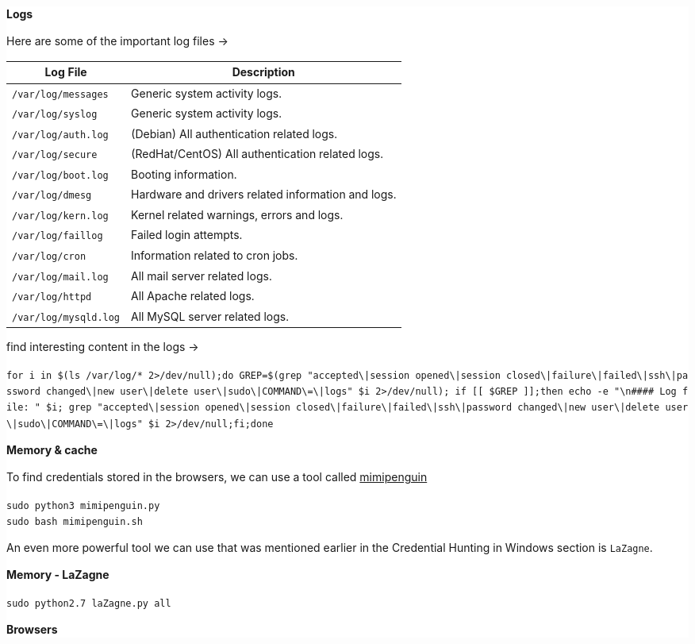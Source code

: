 **Logs**

Here are some of the important log files ->

| **Log File**          | **Description**                                    |
| --------------------- | -------------------------------------------------- |
| `/var/log/messages`   | Generic system activity logs.                      |
| `/var/log/syslog`     | Generic system activity logs.                      |
| `/var/log/auth.log`   | (Debian) All authentication related logs.          |
| `/var/log/secure`     | (RedHat/CentOS) All authentication related logs.   |
| `/var/log/boot.log`   | Booting information.                               |
| `/var/log/dmesg`      | Hardware and drivers related information and logs. |
| `/var/log/kern.log`   | Kernel related warnings, errors and logs.          |
| `/var/log/faillog`    | Failed login attempts.                             |
| `/var/log/cron`       | Information related to cron jobs.                  |
| `/var/log/mail.log`   | All mail server related logs.                      |
| `/var/log/httpd`      | All Apache related logs.                           |
| `/var/log/mysqld.log` | All MySQL server related logs.                     |

find interesting content in the logs ->

```shell-session
for i in $(ls /var/log/* 2>/dev/null);do GREP=$(grep "accepted\|session opened\|session closed\|failure\|failed\|ssh\|password changed\|new user\|delete user\|sudo\|COMMAND\=\|logs" $i 2>/dev/null); if [[ $GREP ]];then echo -e "\n#### Log file: " $i; grep "accepted\|session opened\|session closed\|failure\|failed\|ssh\|password changed\|new user\|delete user\|sudo\|COMMAND\=\|logs" $i 2>/dev/null;fi;done
```

**Memory & cache**

To find credentials stored in the browsers, we can use a tool called [mimipenguin](https://github.com/huntergregal/mimipenguin)

```shell-session
sudo python3 mimipenguin.py
sudo bash mimipenguin.sh 
```

An even more powerful tool we can use that was mentioned earlier in the Credential Hunting in Windows section is `LaZagne`.

**Memory - LaZagne**

```shell-session
sudo python2.7 laZagne.py all
```

**Browsers**
